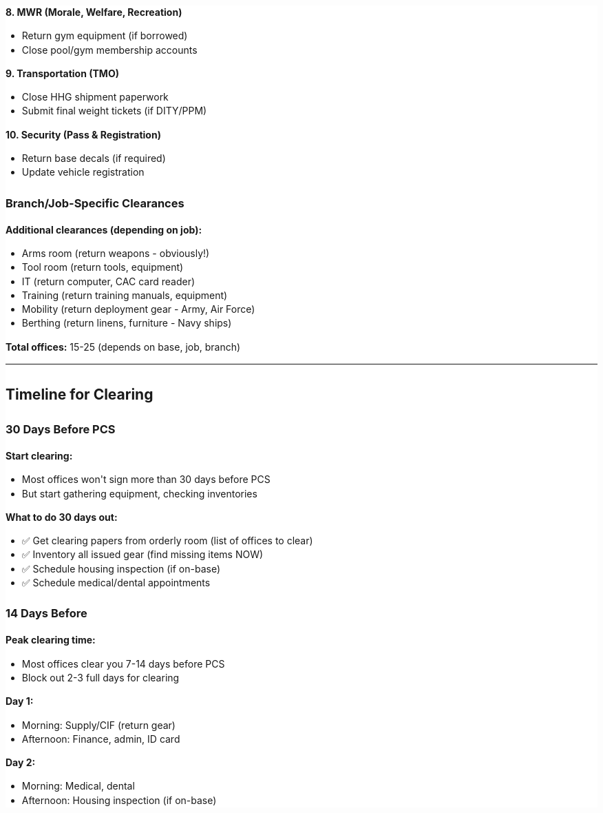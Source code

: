 **8. MWR (Morale, Welfare, Recreation)**
- Return gym equipment (if borrowed)
- Close pool/gym membership accounts

**9. Transportation (TMO)**
- Close HHG shipment paperwork
- Submit final weight tickets (if DITY/PPM)

**10. Security (Pass & Registration)**
- Return base decals (if required)
- Update vehicle registration

### Branch/Job-Specific Clearances

**Additional clearances (depending on job):**
- Arms room (return weapons - obviously!)
- Tool room (return tools, equipment)
- IT (return computer, CAC card reader)
- Training (return training manuals, equipment)
- Mobility (return deployment gear - Army, Air Force)
- Berthing (return linens, furniture - Navy ships)

**Total offices:** 15-25 (depends on base, job, branch)

---

## Timeline for Clearing

### 30 Days Before PCS

**Start clearing:**
- Most offices won't sign more than 30 days before PCS
- But start gathering equipment, checking inventories

**What to do 30 days out:**
- ✅ Get clearing papers from orderly room (list of offices to clear)
- ✅ Inventory all issued gear (find missing items NOW)
- ✅ Schedule housing inspection (if on-base)
- ✅ Schedule medical/dental appointments

### 14 Days Before

**Peak clearing time:**
- Most offices clear you 7-14 days before PCS
- Block out 2-3 full days for clearing

**Day 1:**
- Morning: Supply/CIF (return gear)
- Afternoon: Finance, admin, ID card

**Day 2:**
- Morning: Medical, dental
- Afternoon: Housing inspection (if on-base)
